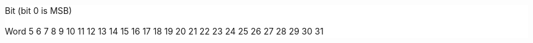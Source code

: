  
Bit (bit 0 is MSB)




 
 
 
 
 
 
 
 
 
 
 
 
 
 
 
 
 
 
 
 
 
 
 
 
 
 
 
 


Word
5
6
7
8
9
10
11
12
13
14
15
16
17
18
19
20
21
22
23
24
25
26
27
28
29
30
31


 

